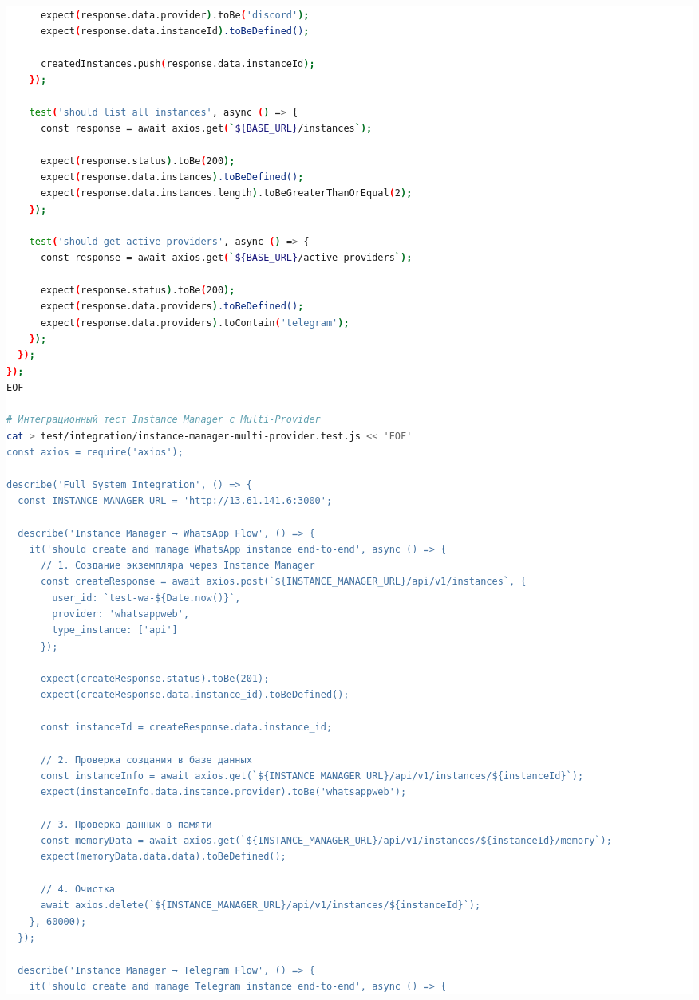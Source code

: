 ```bash
      expect(response.data.provider).toBe('discord');
      expect(response.data.instanceId).toBeDefined();
      
      createdInstances.push(response.data.instanceId);
    });

    test('should list all instances', async () => {
      const response = await axios.get(`${BASE_URL}/instances`);
      
      expect(response.status).toBe(200);
      expect(response.data.instances).toBeDefined();
      expect(response.data.instances.length).toBeGreaterThanOrEqual(2);
    });

    test('should get active providers', async () => {
      const response = await axios.get(`${BASE_URL}/active-providers`);
      
      expect(response.status).toBe(200);
      expect(response.data.providers).toBeDefined();
      expect(response.data.providers).toContain('telegram');
    });
  });
});
EOF

# Интеграционный тест Instance Manager с Multi-Provider
cat > test/integration/instance-manager-multi-provider.test.js << 'EOF'
const axios = require('axios');

describe('Full System Integration', () => {
  const INSTANCE_MANAGER_URL = 'http://13.61.141.6:3000';
  
  describe('Instance Manager → WhatsApp Flow', () => {
    it('should create and manage WhatsApp instance end-to-end', async () => {
      // 1. Создание экземпляра через Instance Manager
      const createResponse = await axios.post(`${INSTANCE_MANAGER_URL}/api/v1/instances`, {
        user_id: `test-wa-${Date.now()}`,
        provider: 'whatsappweb',
        type_instance: ['api']
      });
      
      expect(createResponse.status).toBe(201);
      expect(createResponse.data.instance_id).toBeDefined();
      
      const instanceId = createResponse.data.instance_id;
      
      // 2. Проверка создания в базе данных
      const instanceInfo = await axios.get(`${INSTANCE_MANAGER_URL}/api/v1/instances/${instanceId}`);
      expect(instanceInfo.data.instance.provider).toBe('whatsappweb');
      
      // 3. Проверка данных в памяти
      const memoryData = await axios.get(`${INSTANCE_MANAGER_URL}/api/v1/instances/${instanceId}/memory`);
      expect(memoryData.data.data).toBeDefined();
      
      // 4. Очистка
      await axios.delete(`${INSTANCE_MANAGER_URL}/api/v1/instances/${instanceId}`);
    }, 60000);
  });

  describe('Instance Manager → Telegram Flow', () => {
    it('should create and manage Telegram instance end-to-end', async () => {
```